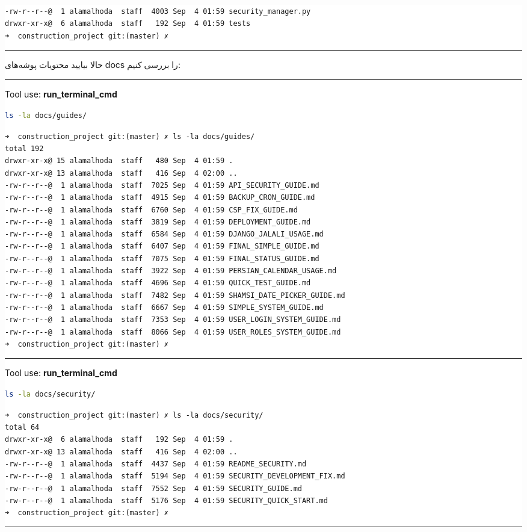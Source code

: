 ```
-rw-r--r--@  1 alamalhoda  staff  4003 Sep  4 01:59 security_manager.py
drwxr-xr-x@  6 alamalhoda  staff   192 Sep  4 01:59 tests
➜  construction_project git:(master) ✗
```

---

حالا بیایید محتویات پوشه‌های docs را بررسی کنیم:


---

Tool use: **run_terminal_cmd**

```bash
ls -la docs/guides/
```

```
➜  construction_project git:(master) ✗ ls -la docs/guides/
total 192
drwxr-xr-x@ 15 alamalhoda  staff   480 Sep  4 01:59 .
drwxr-xr-x@ 13 alamalhoda  staff   416 Sep  4 02:00 ..
-rw-r--r--@  1 alamalhoda  staff  7025 Sep  4 01:59 API_SECURITY_GUIDE.md
-rw-r--r--@  1 alamalhoda  staff  4915 Sep  4 01:59 BACKUP_CRON_GUIDE.md
-rw-r--r--@  1 alamalhoda  staff  6760 Sep  4 01:59 CSP_FIX_GUIDE.md
-rw-r--r--@  1 alamalhoda  staff  3819 Sep  4 01:59 DEPLOYMENT_GUIDE.md
-rw-r--r--@  1 alamalhoda  staff  6584 Sep  4 01:59 DJANGO_JALALI_USAGE.md
-rw-r--r--@  1 alamalhoda  staff  6407 Sep  4 01:59 FINAL_SIMPLE_GUIDE.md
-rw-r--r--@  1 alamalhoda  staff  7075 Sep  4 01:59 FINAL_STATUS_GUIDE.md
-rw-r--r--@  1 alamalhoda  staff  3922 Sep  4 01:59 PERSIAN_CALENDAR_USAGE.md
-rw-r--r--@  1 alamalhoda  staff  4696 Sep  4 01:59 QUICK_TEST_GUIDE.md
-rw-r--r--@  1 alamalhoda  staff  7482 Sep  4 01:59 SHAMSI_DATE_PICKER_GUIDE.md
-rw-r--r--@  1 alamalhoda  staff  6667 Sep  4 01:59 SIMPLE_SYSTEM_GUIDE.md
-rw-r--r--@  1 alamalhoda  staff  7353 Sep  4 01:59 USER_LOGIN_SYSTEM_GUIDE.md
-rw-r--r--@  1 alamalhoda  staff  8066 Sep  4 01:59 USER_ROLES_SYSTEM_GUIDE.md
➜  construction_project git:(master) ✗
```

---

Tool use: **run_terminal_cmd**

```bash
ls -la docs/security/
```

```
➜  construction_project git:(master) ✗ ls -la docs/security/
total 64
drwxr-xr-x@  6 alamalhoda  staff   192 Sep  4 01:59 .
drwxr-xr-x@ 13 alamalhoda  staff   416 Sep  4 02:00 ..
-rw-r--r--@  1 alamalhoda  staff  4437 Sep  4 01:59 README_SECURITY.md
-rw-r--r--@  1 alamalhoda  staff  5194 Sep  4 01:59 SECURITY_DEVELOPMENT_FIX.md
-rw-r--r--@  1 alamalhoda  staff  7552 Sep  4 01:59 SECURITY_GUIDE.md
-rw-r--r--@  1 alamalhoda  staff  5176 Sep  4 01:59 SECURITY_QUICK_START.md
➜  construction_project git:(master) ✗
```

---